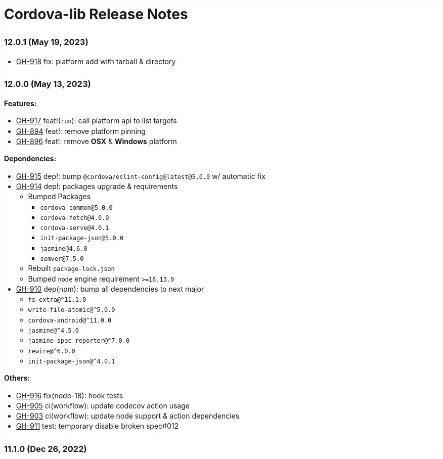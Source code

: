 
# Cordova-lib Release Notes

### 12.0.1 (May 19, 2023)

* [GH-918](https://github.com/apache/cordova-lib/pull/918) fix: platform add with tarball & directory

### 12.0.0 (May 13, 2023)

**Features:**

* [GH-917](https://github.com/apache/cordova-lib/pull/917) feat!(`run`): call platform api to list targets
* [GH-894](https://github.com/apache/cordova-lib/pull/894) feat!: remove platform pinning
* [GH-896](https://github.com/apache/cordova-lib/pull/896) feat!: remove **OSX** & **Windows** platform

**Dependencies:**

* [GH-915](https://github.com/apache/cordova-lib/pull/915) dep!: bump `@cordova/eslint-config@latest@5.0.0` w/ automatic fix
* [GH-914](https://github.com/apache/cordova-lib/pull/914) dep!: packages upgrade & requirements
  * Bumped Packages
    * `cordova-common@5.0.0`
    * `cordova-fetch@4.0.0`
    * `cordova-serve@4.0.1`
    * `init-package-json@5.0.0`
    * `jasmine@4.6.0`
    * `semver@7.5.0`
  * Rebuilt `package-lock.json`
  * Bumped `node` engine requirement `>=16.13.0`
* [GH-910](https://github.com/apache/cordova-lib/pull/910) dep(npm): bump all dependencies to next major
  * `fs-extra@^11.1.0`
  * `write-file-atomic@^5.0.0`
  * `cordova-android@^11.0.0`
  * `jasmine@^4.5.0`
  * `jasmine-spec-reporter@^7.0.0`
  * `rewire@^6.0.0`
  * `init-package-json@^4.0.1`

**Others:**

* [GH-916](https://github.com/apache/cordova-lib/pull/916) fix(node-18): hook tests
* [GH-905](https://github.com/apache/cordova-lib/pull/905) ci(workflow): update codecov action usage
* [GH-903](https://github.com/apache/cordova-lib/pull/903) ci(workflow): update node support & action dependencies
* [GH-911](https://github.com/apache/cordova-lib/pull/911) test: temporary disable broken spec#012

### 11.1.0 (Dec 26, 2022)
